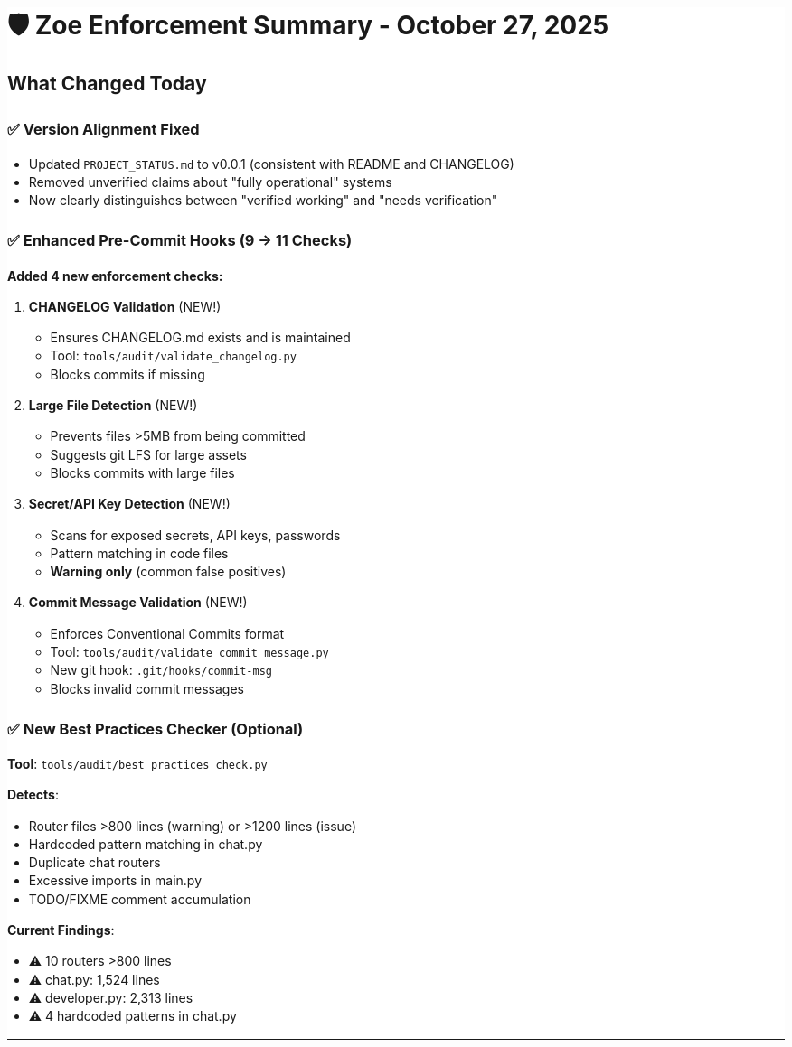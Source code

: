 # 🛡️ Zoe Enforcement Summary - October 27, 2025

## What Changed Today

### ✅ Version Alignment Fixed
- Updated `PROJECT_STATUS.md` to v0.0.1 (consistent with README and CHANGELOG)
- Removed unverified claims about "fully operational" systems
- Now clearly distinguishes between "verified working" and "needs verification"

### ✅ Enhanced Pre-Commit Hooks (9 → 11 Checks)
**Added 4 new enforcement checks:**

1. **CHANGELOG Validation** (NEW!)
   - Ensures CHANGELOG.md exists and is maintained
   - Tool: `tools/audit/validate_changelog.py`
   - Blocks commits if missing

2. **Large File Detection** (NEW!)
   - Prevents files >5MB from being committed
   - Suggests git LFS for large assets
   - Blocks commits with large files

3. **Secret/API Key Detection** (NEW!)
   - Scans for exposed secrets, API keys, passwords
   - Pattern matching in code files
   - **Warning only** (common false positives)

4. **Commit Message Validation** (NEW!)
   - Enforces Conventional Commits format
   - Tool: `tools/audit/validate_commit_message.py`
   - New git hook: `.git/hooks/commit-msg`
   - Blocks invalid commit messages

### ✅ New Best Practices Checker (Optional)
**Tool**: `tools/audit/best_practices_check.py`

**Detects**:
- Router files >800 lines (warning) or >1200 lines (issue)
- Hardcoded pattern matching in chat.py
- Duplicate chat routers
- Excessive imports in main.py
- TODO/FIXME comment accumulation

**Current Findings**:
- ⚠️ 10 routers >800 lines
- ⚠️ chat.py: 1,524 lines
- ⚠️ developer.py: 2,313 lines
- ⚠️ 4 hardcoded patterns in chat.py

---
